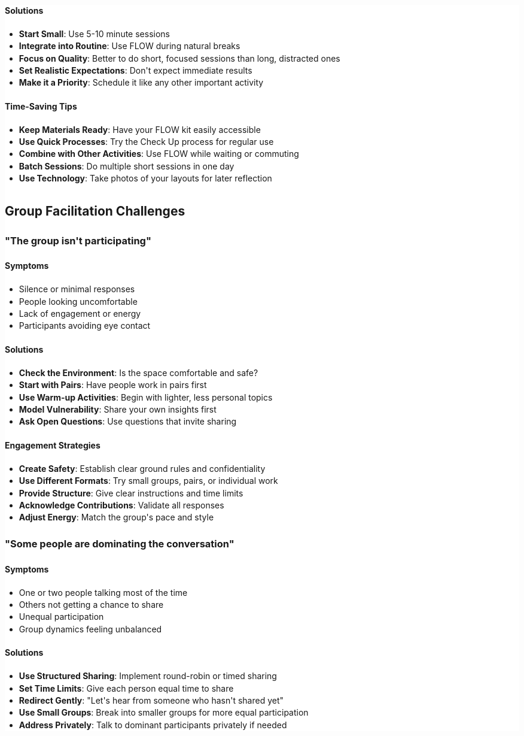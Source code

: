 #### **Solutions**
- **Start Small**: Use 5-10 minute sessions
- **Integrate into Routine**: Use FLOW during natural breaks
- **Focus on Quality**: Better to do short, focused sessions than long, distracted ones
- **Set Realistic Expectations**: Don't expect immediate results
- **Make it a Priority**: Schedule it like any other important activity

#### **Time-Saving Tips**
- **Keep Materials Ready**: Have your FLOW kit easily accessible
- **Use Quick Processes**: Try the Check Up process for regular use
- **Combine with Other Activities**: Use FLOW while waiting or commuting
- **Batch Sessions**: Do multiple short sessions in one day
- **Use Technology**: Take photos of your layouts for later reflection

## Group Facilitation Challenges

### **"The group isn't participating"**

#### **Symptoms**
- Silence or minimal responses
- People looking uncomfortable
- Lack of engagement or energy
- Participants avoiding eye contact

#### **Solutions**
- **Check the Environment**: Is the space comfortable and safe?
- **Start with Pairs**: Have people work in pairs first
- **Use Warm-up Activities**: Begin with lighter, less personal topics
- **Model Vulnerability**: Share your own insights first
- **Ask Open Questions**: Use questions that invite sharing

#### **Engagement Strategies**
- **Create Safety**: Establish clear ground rules and confidentiality
- **Use Different Formats**: Try small groups, pairs, or individual work
- **Provide Structure**: Give clear instructions and time limits
- **Acknowledge Contributions**: Validate all responses
- **Adjust Energy**: Match the group's pace and style

### **"Some people are dominating the conversation"**

#### **Symptoms**
- One or two people talking most of the time
- Others not getting a chance to share
- Unequal participation
- Group dynamics feeling unbalanced

#### **Solutions**
- **Use Structured Sharing**: Implement round-robin or timed sharing
- **Set Time Limits**: Give each person equal time to share
- **Redirect Gently**: "Let's hear from someone who hasn't shared yet"
- **Use Small Groups**: Break into smaller groups for more equal participation
- **Address Privately**: Talk to dominant participants privately if needed
